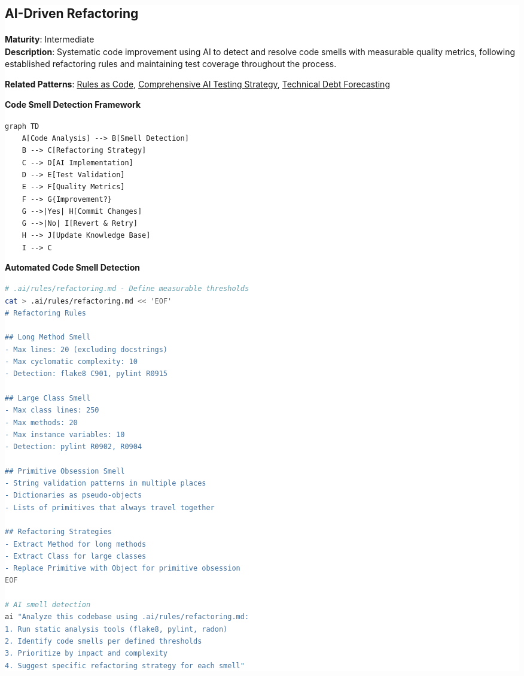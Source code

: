 ## AI-Driven Refactoring

**Maturity**: Intermediate  
**Description**: Systematic code improvement using AI to detect and resolve code smells with measurable quality metrics, following established refactoring rules and maintaining test coverage throughout the process.

**Related Patterns**: [Rules as Code](#rules-as-code), [Comprehensive AI Testing Strategy](#comprehensive-ai-testing-strategy), [Technical Debt Forecasting](#technical-debt-forecasting)

**Code Smell Detection Framework**

```mermaid
graph TD
    A[Code Analysis] --> B[Smell Detection]
    B --> C[Refactoring Strategy]
    C --> D[AI Implementation]
    D --> E[Test Validation]
    E --> F[Quality Metrics]
    F --> G{Improvement?}
    G -->|Yes| H[Commit Changes]
    G -->|No| I[Revert & Retry]
    H --> J[Update Knowledge Base]
    I --> C
```

**Automated Code Smell Detection**

```bash
# .ai/rules/refactoring.md - Define measurable thresholds
cat > .ai/rules/refactoring.md << 'EOF'
# Refactoring Rules

## Long Method Smell
- Max lines: 20 (excluding docstrings)
- Max cyclomatic complexity: 10
- Detection: flake8 C901, pylint R0915

## Large Class Smell  
- Max class lines: 250
- Max methods: 20
- Max instance variables: 10
- Detection: pylint R0902, R0904

## Primitive Obsession Smell
- String validation patterns in multiple places
- Dictionaries as pseudo-objects
- Lists of primitives that always travel together

## Refactoring Strategies
- Extract Method for long methods
- Extract Class for large classes
- Replace Primitive with Object for primitive obsession
EOF

# AI smell detection
ai "Analyze this codebase using .ai/rules/refactoring.md:
1. Run static analysis tools (flake8, pylint, radon)
2. Identify code smells per defined thresholds
3. Prioritize by impact and complexity
4. Suggest specific refactoring strategy for each smell"
```


[^rl2c]: tests/security/test_rate_limiting.py
[^cv9g]: tests/security/test_csrf_authentication.py
[^sl3f]: tests/auth/test_session_expiration.py